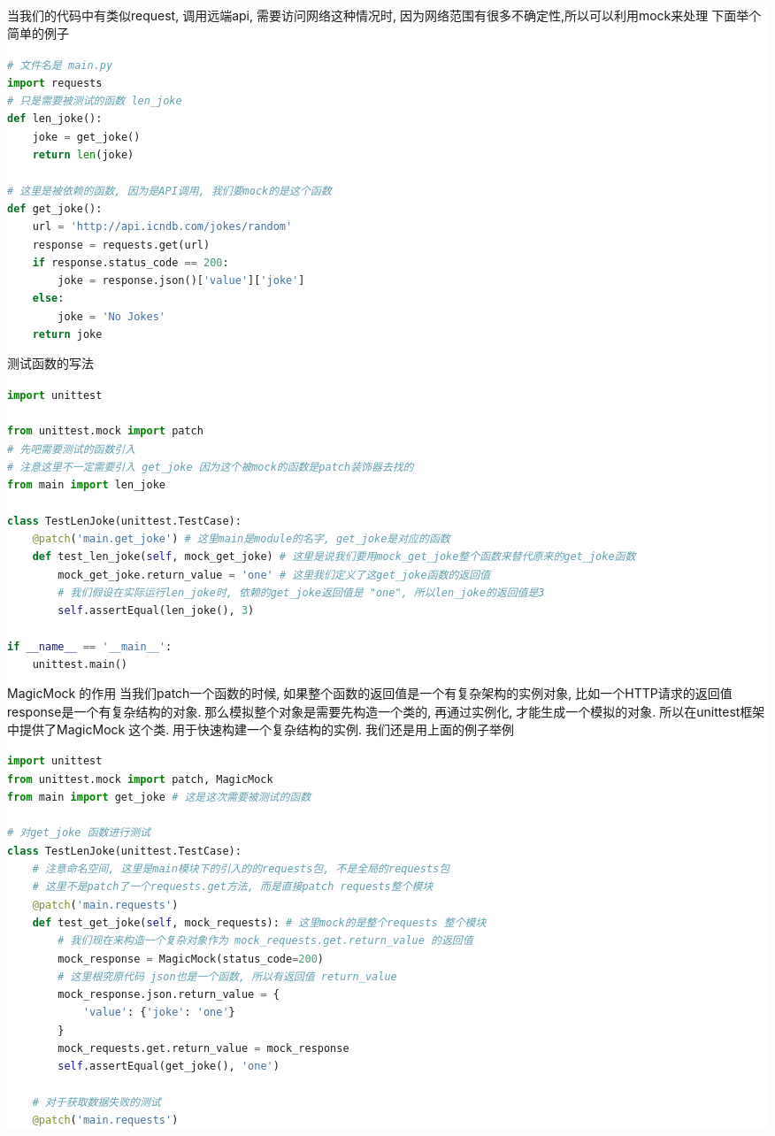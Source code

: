 
当我们的代码中有类似request, 调用远端api, 需要访问网络这种情况时, 因为网络范围有很多不确定性,所以可以利用mock来处理
下面举个简单的例子
```python
# 文件名是 main.py
import requests  
# 只是需要被测试的函数 len_joke
def len_joke():  
    joke = get_joke()  
    return len(joke)  

# 这里是被依赖的函数, 因为是API调用, 我们要mock的是这个函数
def get_joke():  
    url = 'http://api.icndb.com/jokes/random'  
    response = requests.get(url)  
    if response.status_code == 200:  
        joke = response.json()['value']['joke']  
    else:  
        joke = 'No Jokes'  
    return joke
```
测试函数的写法
```python
import unittest

from unittest.mock import patch
# 先吧需要测试的函数引入
# 注意这里不一定需要引入 get_joke 因为这个被mock的函数是patch装饰器去找的
from main import len_joke

class TestLenJoke(unittest.TestCase):
	@patch('main.get_joke') # 这里main是module的名字, get_joke是对应的函数
	def test_len_joke(self, mock_get_joke) # 这里是说我们要用mock_get_joke整个函数来替代原来的get_joke函数
		mock_get_joke.return_value = 'one' # 这里我们定义了这get_joke函数的返回值
		# 我们假设在实际运行len_joke时, 依赖的get_joke返回值是 "one", 所以len_joke的返回值是3
		self.assertEqual(len_joke(), 3)

if __name__ == '__main__':
	unittest.main()
```
MagicMock 的作用
当我们patch一个函数的时候, 如果整个函数的返回值是一个有复杂架构的实例对象, 比如一个HTTP请求的返回值response是一个有复杂结构的对象. 那么模拟整个对象是需要先构造一个类的, 再通过实例化, 才能生成一个模拟的对象. 所以在unittest框架中提供了MagicMock 这个类. 用于快速构建一个复杂结构的实例. 我们还是用上面的例子举例
```python
import unittest
from unittest.mock import patch, MagicMock
from main import get_joke # 这是这次需要被测试的函数

# 对get_joke 函数进行测试
class TestLenJoke(unittest.TestCase):
	# 注意命名空间, 这里是main模块下的引入的的requests包, 不是全局的requests包
	# 这里不是patch了一个requests.get方法, 而是直接patch requests整个模块
	@patch('main.requests') 
	def test_get_joke(self, mock_requests): # 这里mock的是整个requests 整个模块
		# 我们现在来构造一个复杂对象作为 mock_requests.get.return_value 的返回值
		mock_response = MagicMock(status_code=200)
		# 这里根究原代码 json也是一个函数, 所以有返回值 return_value
		mock_response.json.return_value = {
			'value': {'joke': 'one'}
		}
		mock_requests.get.return_value = mock_response
		self.assertEqual(get_joke(), 'one')

	# 对于获取数据失败的测试
	@patch('main.requests')
```